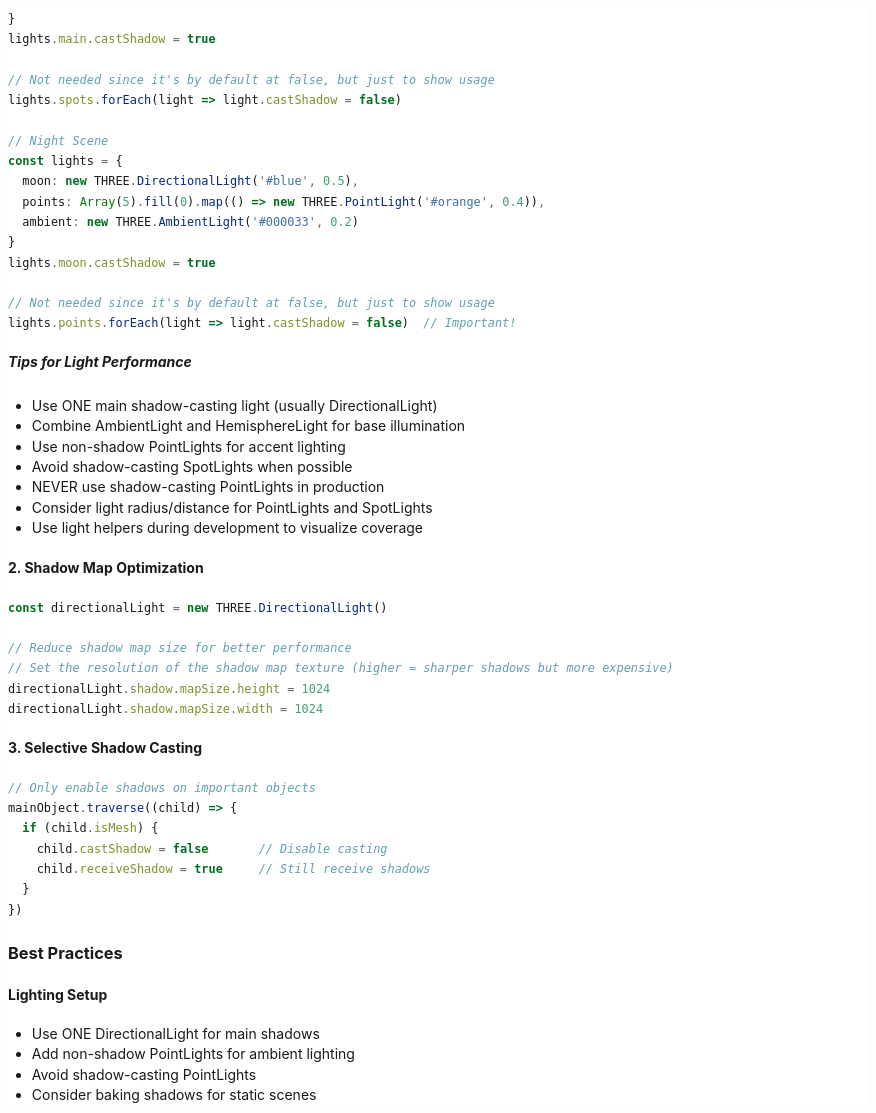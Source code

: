 ```typescript
}
lights.main.castShadow = true

// Not needed since it's by default at false, but just to show usage
lights.spots.forEach(light => light.castShadow = false)

// Night Scene
const lights = {
  moon: new THREE.DirectionalLight('#blue', 0.5),
  points: Array(5).fill(0).map(() => new THREE.PointLight('#orange', 0.4)),
  ambient: new THREE.AmbientLight('#000033', 0.2)
}
lights.moon.castShadow = true

// Not needed since it's by default at false, but just to show usage
lights.points.forEach(light => light.castShadow = false)  // Important!
```

##### Tips for Light Performance
- Use ONE main shadow-casting light (usually DirectionalLight)
- Combine AmbientLight and HemisphereLight for base illumination
- Use non-shadow PointLights for accent lighting
- Avoid shadow-casting SpotLights when possible
- NEVER use shadow-casting PointLights in production
- Consider light radius/distance for PointLights and SpotLights
- Use light helpers during development to visualize coverage

#### 2. Shadow Map Optimization
```typescript
const directionalLight = new THREE.DirectionalLight()

// Reduce shadow map size for better performance
// Set the resolution of the shadow map texture (higher = sharper shadows but more expensive)
directionalLight.shadow.mapSize.height = 1024
directionalLight.shadow.mapSize.width = 1024
```

#### 3. Selective Shadow Casting
```typescript
// Only enable shadows on important objects
mainObject.traverse((child) => {
  if (child.isMesh) {
    child.castShadow = false       // Disable casting
    child.receiveShadow = true     // Still receive shadows
  }
})
```

 

### Best Practices

#### Lighting Setup
- Use ONE DirectionalLight for main shadows
- Add non-shadow PointLights for ambient lighting
- Avoid shadow-casting PointLights
- Consider baking shadows for static scenes
